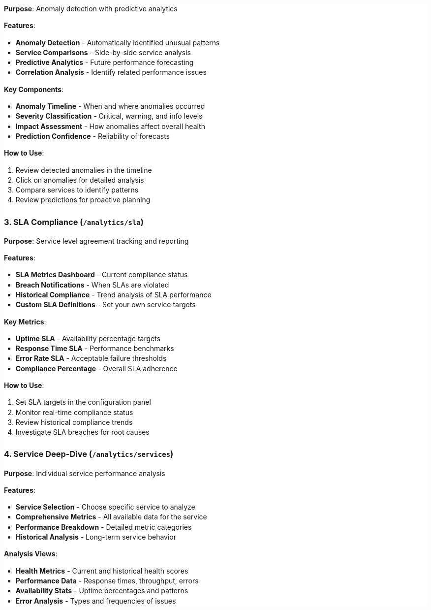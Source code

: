 **Purpose**: Anomaly detection with predictive analytics

**Features**:
- **Anomaly Detection** - Automatically identified unusual patterns
- **Service Comparisons** - Side-by-side service analysis
- **Predictive Analytics** - Future performance forecasting
- **Correlation Analysis** - Identify related performance issues

**Key Components**:
- **Anomaly Timeline** - When and where anomalies occurred
- **Severity Classification** - Critical, warning, and info levels
- **Impact Assessment** - How anomalies affect overall health
- **Prediction Confidence** - Reliability of forecasts

**How to Use**:
1. Review detected anomalies in the timeline
2. Click on anomalies for detailed analysis
3. Compare services to identify patterns
4. Review predictions for proactive planning

### 3. SLA Compliance (`/analytics/sla`)

**Purpose**: Service level agreement tracking and reporting

**Features**:
- **SLA Metrics Dashboard** - Current compliance status
- **Breach Notifications** - When SLAs are violated
- **Historical Compliance** - Trend analysis of SLA performance
- **Custom SLA Definitions** - Set your own service targets

**Key Metrics**:
- **Uptime SLA** - Availability percentage targets
- **Response Time SLA** - Performance benchmarks
- **Error Rate SLA** - Acceptable failure thresholds
- **Compliance Percentage** - Overall SLA adherence

**How to Use**:
1. Set SLA targets in the configuration panel
2. Monitor real-time compliance status
3. Review historical compliance trends
4. Investigate SLA breaches for root causes

### 4. Service Deep-Dive (`/analytics/services`)

**Purpose**: Individual service performance analysis

**Features**:
- **Service Selection** - Choose specific service to analyze
- **Comprehensive Metrics** - All available data for the service
- **Performance Breakdown** - Detailed metric categories
- **Historical Analysis** - Long-term service behavior

**Analysis Views**:
- **Health Metrics** - Current and historical health scores
- **Performance Data** - Response times, throughput, errors
- **Availability Stats** - Uptime percentages and patterns
- **Error Analysis** - Types and frequencies of issues
